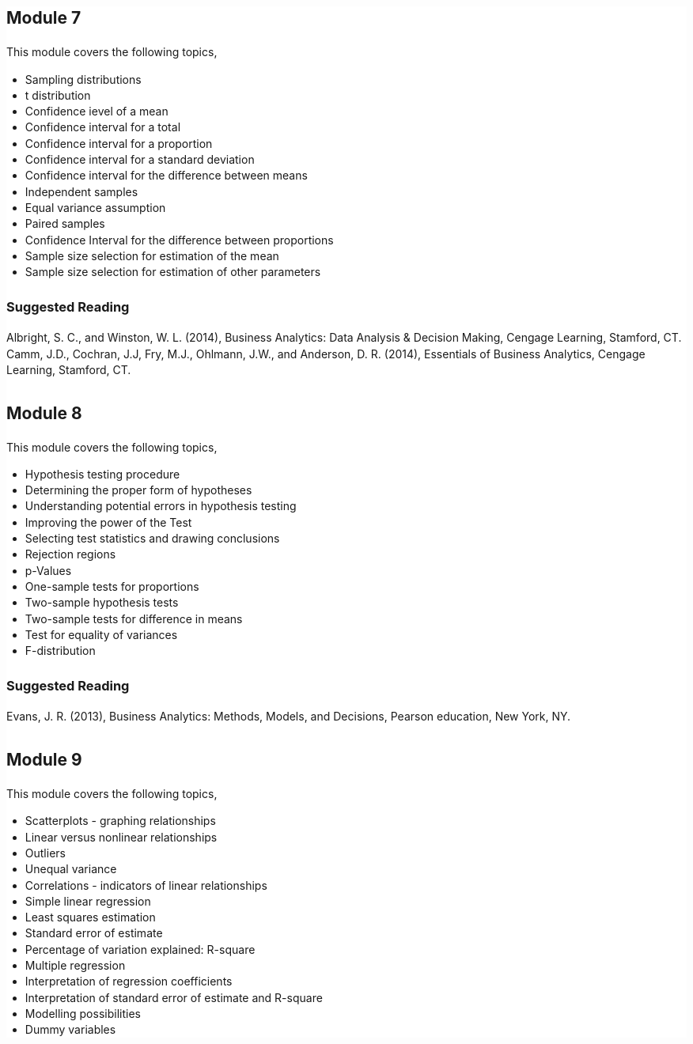 

## Module 7
This module covers the following topics,
- Sampling distributions
- t distribution
- Confidence ievel of a mean
- Confidence interval for a total
- Confidence interval for a proportion
- Confidence interval for a standard deviation
- Confidence interval for the difference between means
- Independent samples
- Equal variance assumption
- Paired samples
- Confidence Interval for the difference between proportions
- Sample size selection for estimation of the mean
- Sample size selection for estimation of other parameters

### Suggested Reading 
Albright, S. C., and Winston, W. L. (2014), Business Analytics: Data Analysis & Decision Making, Cengage Learning, Stamford, CT.
Camm, J.D., Cochran, J.J, Fry, M.J., Ohlmann, J.W., and Anderson, D. R. (2014), Essentials of Business Analytics, Cengage Learning, Stamford, CT.



## Module 8
This module covers the following topics,
- Hypothesis testing procedure 
- Determining the proper form of hypotheses
- Understanding potential errors in hypothesis testing
- Improving the power of the Test
- Selecting test statistics and drawing conclusions
- Rejection regions
- p-Values
- One-sample tests for proportions
- Two-sample hypothesis tests
- Two-sample tests for difference in means
- Test for equality of variances
- F-distribution

### Suggested Reading 
Evans, J. R. (2013), Business Analytics: Methods, Models, and Decisions, Pearson education, New York, NY.



## Module 9
This module covers the following topics,
- Scatterplots - graphing relationships
- Linear versus nonlinear relationships
- Outliers
- Unequal variance
- Correlations - indicators of linear relationships
- Simple linear regression
- Least squares estimation
- Standard error of estimate
- Percentage of variation explained: R-square
- Multiple regression
- Interpretation of regression coefficients
- Interpretation of standard error of estimate and R-square
- Modelling possibilities
- Dummy variables